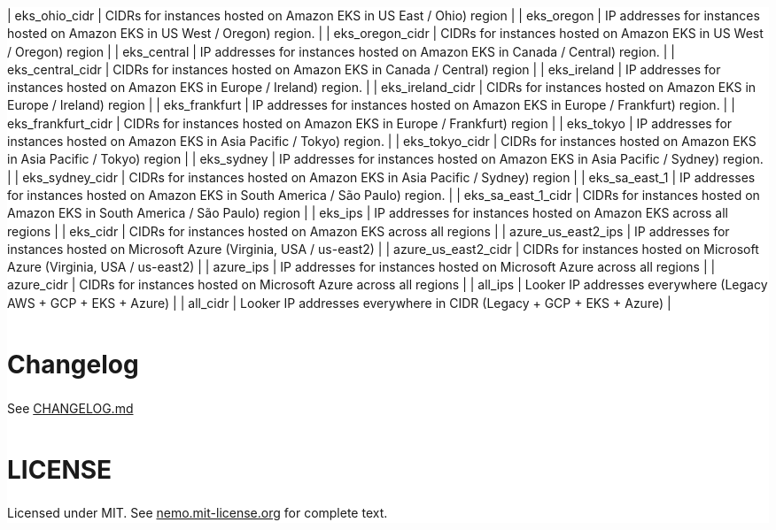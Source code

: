 | eks\_ohio\_cidr | CIDRs for instances hosted on Amazon EKS in US East / Ohio) region |
| eks\_oregon | IP addresses for instances hosted on Amazon EKS in US West / Oregon) region. |
| eks\_oregon\_cidr | CIDRs for instances hosted on Amazon EKS in US West / Oregon) region |
| eks\_central | IP addresses for instances hosted on Amazon EKS in Canada / Central) region. |
| eks\_central\_cidr | CIDRs for instances hosted on Amazon EKS in Canada / Central) region |
| eks\_ireland | IP addresses for instances hosted on Amazon EKS in Europe / Ireland) region. |
| eks\_ireland\_cidr | CIDRs for instances hosted on Amazon EKS in Europe / Ireland) region |
| eks\_frankfurt | IP addresses for instances hosted on Amazon EKS in Europe / Frankfurt) region. |
| eks\_frankfurt\_cidr | CIDRs for instances hosted on Amazon EKS in Europe / Frankfurt) region |
| eks\_tokyo | IP addresses for instances hosted on Amazon EKS in Asia Pacific / Tokyo) region. |
| eks\_tokyo\_cidr | CIDRs for instances hosted on Amazon EKS in Asia Pacific / Tokyo) region |
| eks\_sydney | IP addresses for instances hosted on Amazon EKS in Asia Pacific / Sydney) region. |
| eks\_sydney\_cidr | CIDRs for instances hosted on Amazon EKS in Asia Pacific / Sydney) region |
| eks\_sa\_east\_1 | IP addresses for instances hosted on Amazon EKS in South America / São Paulo) region. |
| eks\_sa\_east\_1\_cidr | CIDRs for instances hosted on Amazon EKS in South America / São Paulo) region |
| eks\_ips | IP addresses for instances hosted on Amazon EKS across all regions |
| eks\_cidr | CIDRs for instances hosted on Amazon EKS across all regions |
| azure\_us\_east2\_ips | IP addresses for instances hosted on Microsoft Azure (Virginia, USA / us-east2) |
| azure\_us\_east2\_cidr | CIDRs for instances hosted on Microsoft Azure (Virginia, USA / us-east2) |
| azure\_ips | IP addresses for instances hosted on Microsoft Azure across all regions |
| azure\_cidr | CIDRs for instances hosted on Microsoft Azure across all regions |
| all\_ips | Looker IP addresses everywhere (Legacy AWS + GCP + EKS + Azure) |
| all\_cidr | Looker IP addresses everywhere in CIDR (Legacy + GCP + EKS + Azure) |


# Changelog

See [CHANGELOG.md](CHANGELOG.md)

# LICENSE

Licensed under MIT. See [nemo.mit-license.org](https://nemo.mit-license.org) for complete text.

[3166]: https://www.iso.org/obp/ui/#search


